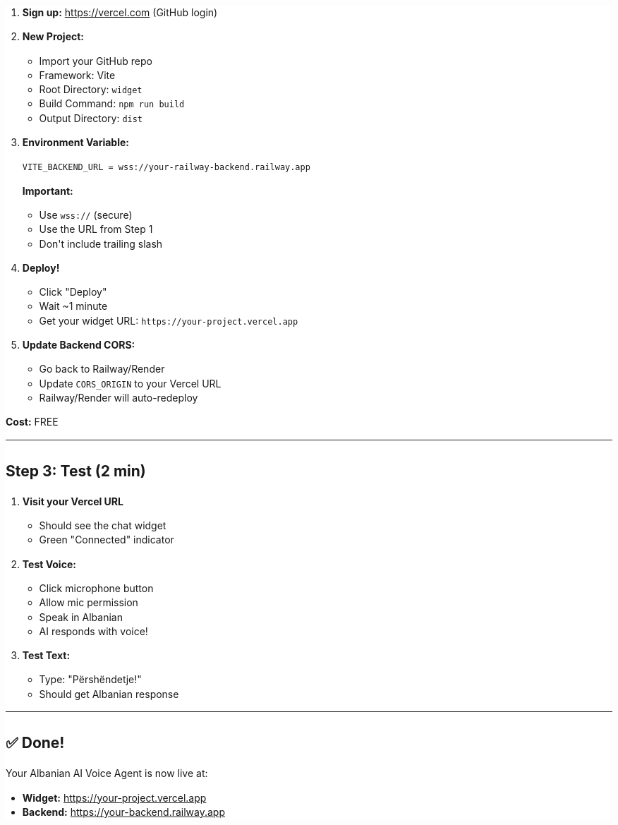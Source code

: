 1. **Sign up:** https://vercel.com (GitHub login)

2. **New Project:**
   - Import your GitHub repo
   - Framework: Vite
   - Root Directory: `widget`
   - Build Command: `npm run build`
   - Output Directory: `dist`

3. **Environment Variable:**
   ```
   VITE_BACKEND_URL = wss://your-railway-backend.railway.app
   ```

   **Important:**
   - Use `wss://` (secure)
   - Use the URL from Step 1
   - Don't include trailing slash

4. **Deploy!**
   - Click "Deploy"
   - Wait ~1 minute
   - Get your widget URL: `https://your-project.vercel.app`

5. **Update Backend CORS:**
   - Go back to Railway/Render
   - Update `CORS_ORIGIN` to your Vercel URL
   - Railway/Render will auto-redeploy

**Cost:** FREE

---

## Step 3: Test (2 min)

1. **Visit your Vercel URL**
   - Should see the chat widget
   - Green "Connected" indicator

2. **Test Voice:**
   - Click microphone button
   - Allow mic permission
   - Speak in Albanian
   - AI responds with voice!

3. **Test Text:**
   - Type: "Përshëndetje!"
   - Should get Albanian response

---

## ✅ Done!

Your Albanian AI Voice Agent is now live at:
- **Widget:** https://your-project.vercel.app
- **Backend:** https://your-backend.railway.app
